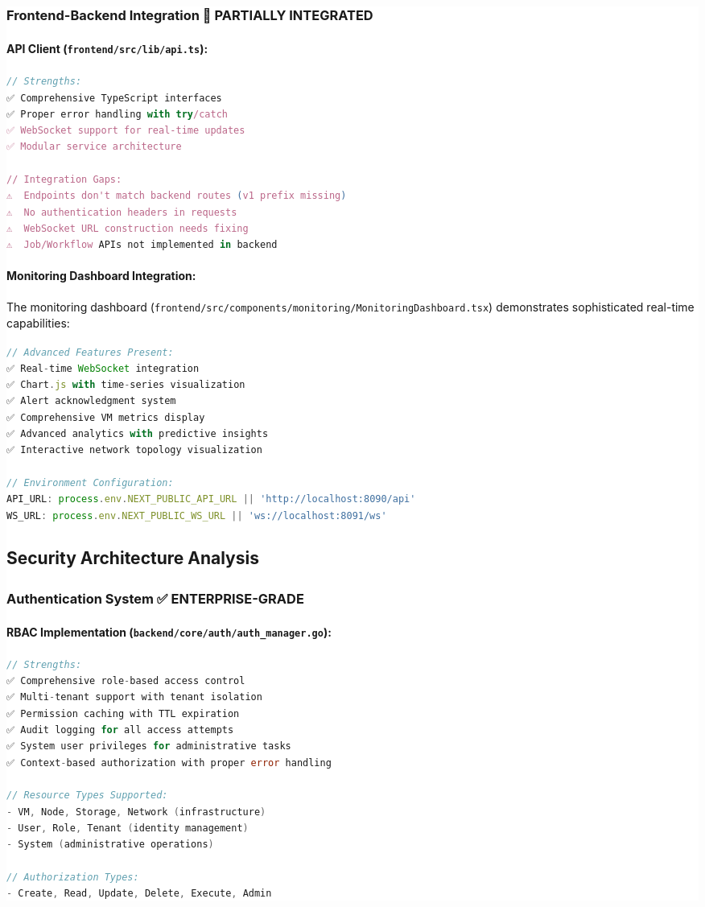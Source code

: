 ### Frontend-Backend Integration 🔄 PARTIALLY INTEGRATED

#### API Client (`frontend/src/lib/api.ts`):
```typescript
// Strengths:
✅ Comprehensive TypeScript interfaces
✅ Proper error handling with try/catch
✅ WebSocket support for real-time updates
✅ Modular service architecture

// Integration Gaps:
⚠️  Endpoints don't match backend routes (v1 prefix missing)
⚠️  No authentication headers in requests  
⚠️  WebSocket URL construction needs fixing
⚠️  Job/Workflow APIs not implemented in backend
```

#### Monitoring Dashboard Integration:
The monitoring dashboard (`frontend/src/components/monitoring/MonitoringDashboard.tsx`) demonstrates sophisticated real-time capabilities:

```typescript
// Advanced Features Present:
✅ Real-time WebSocket integration  
✅ Chart.js with time-series visualization
✅ Alert acknowledgment system
✅ Comprehensive VM metrics display
✅ Advanced analytics with predictive insights
✅ Interactive network topology visualization

// Environment Configuration:
API_URL: process.env.NEXT_PUBLIC_API_URL || 'http://localhost:8090/api'
WS_URL: process.env.NEXT_PUBLIC_WS_URL || 'ws://localhost:8091/ws'
```

## Security Architecture Analysis

### Authentication System ✅ ENTERPRISE-GRADE

#### RBAC Implementation (`backend/core/auth/auth_manager.go`):
```go
// Strengths:
✅ Comprehensive role-based access control
✅ Multi-tenant support with tenant isolation
✅ Permission caching with TTL expiration  
✅ Audit logging for all access attempts
✅ System user privileges for administrative tasks
✅ Context-based authorization with proper error handling

// Resource Types Supported:
- VM, Node, Storage, Network (infrastructure)
- User, Role, Tenant (identity management) 
- System (administrative operations)

// Authorization Types:
- Create, Read, Update, Delete, Execute, Admin
```
